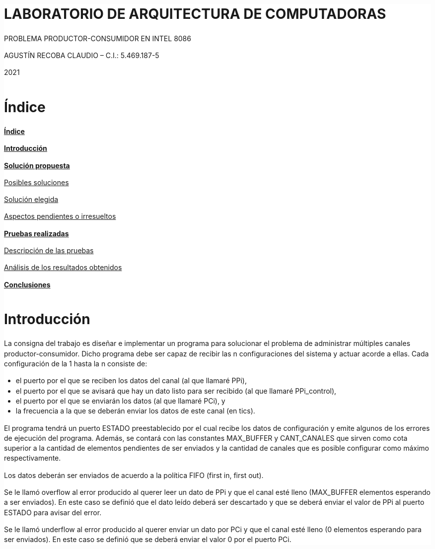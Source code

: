 # LABORATORIO DE ARQUITECTURA DE COMPUTADORAS

PROBLEMA PRODUCTOR-CONSUMIDOR EN INTEL 8086

AGUSTÍN RECOBA CLAUDIO – C.I.: 5.469.187-5

2021

# Índice

**[Índice](#Índice)**

**[Introducción](#Introducción)**

**[Solución propuesta](#Solución-propuesta)**

[Posibles soluciones](#Posibles-soluciones) 

[Solución elegida](#Solución-elegida) 

[Aspectos pendientes o irresueltos](#Aspectos-pendientes-o-irresueltos) 

**[Pruebas realizadas](#Pruebas-realizadas)**

[Descripción de las pruebas](#Descripción-de-las-pruebas) 

[Análisis de los resultados obtenidos](#Análisis-de-los-resultados-obtenidos) 

**[Conclusiones](#Conclusiones)**

#

# Introducción

La consigna del trabajo es diseñar e implementar un programa para solucionar el problema de administrar múltiples canales productor-consumidor. Dicho programa debe ser capaz de recibir las n configuraciones del sistema y actuar acorde a ellas. Cada configuración de la 1 hasta la n consiste de:

- el puerto por el que se reciben los datos del canal (al que llamaré PPi),
- el puerto por el que se avisará que hay un dato listo para ser recibido (al que llamaré PPi\_control),
- el puerto por el que se enviarán los datos (al que llamaré PCi), y
- la frecuencia a la que se deberán enviar los datos de este canal (en tics).

El programa tendrá un puerto ESTADO preestablecido por el cual recibe los datos de configuración y emite algunos de los errores de ejecución del programa. Además, se contará con las constantes MAX\_BUFFER y CANT\_CANALES que sirven como cota superior a la cantidad de elementos pendientes de ser enviados y la cantidad de canales que es posible configurar como máximo respectivamente.

Los datos deberán ser enviados de acuerdo a la política FIFO (first in, first out).

Se le llamó overflow al error producido al querer leer un dato de PPi y que el canal esté lleno (MAX\_BUFFER elementos esperando a ser enviados). En este caso se definió que el dato leído deberá ser descartado y que se deberá enviar el valor de PPi al puerto ESTADO para avisar del error.

Se le llamó underflow al error producido al querer enviar un dato por PCi y que el canal esté lleno (0 elementos esperando para ser enviados). En este caso se definió que se deberá enviar el valor 0 por el puerto PCi.
